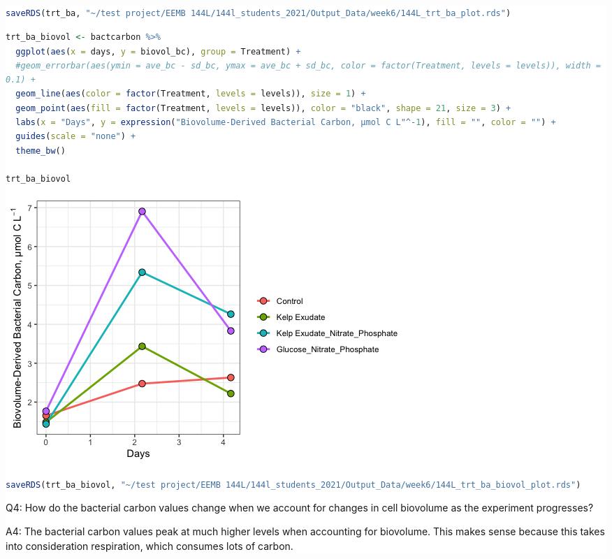 ``` r
saveRDS(trt_ba, "~/test project/EEMB 144L/144l_students_2021/Output_Data/week6/144L_trt_ba_plot.rds")
```

``` r
trt_ba_biovol <- bactcarbon %>% 
  ggplot(aes(x = days, y = biovol_bc), group = Treatment) +
  #geom_errorbar(aes(ymin = ave_bc - sd_bc, ymax = ave_bc + sd_bc, color = factor(Treatment, levels = levels)), width = 0.1) +
  geom_line(aes(color = factor(Treatment, levels = levels)), size = 1) +
  geom_point(aes(fill = factor(Treatment, levels = levels)), color = "black", shape = 21, size = 3) +
  labs(x = "Days", y = expression("Biovolume-Derived Bacterial Carbon, µmol C L"^-1), fill = "", color = "") +
  guides(scale = "none") +
  theme_bw()

trt_ba_biovol
```

![](211103_2021_dapi_toc_data_analysis_submission_files/figure-gfm/unnamed-chunk-10-1.png)

``` r
saveRDS(trt_ba_biovol, "~/test project/EEMB 144L/144l_students_2021/Output_Data/week6/144L_trt_ba_biovol_plot.rds")
```

Q4: How do the bacterial carbon values change when we account for
changes in cell biovolume as the experiment progresses?

A4: The bacterial carbon values peak at much higher levels when
accounting for biovolume. This makes sense because this takes into
consideration respiration, which consumes lots of carbon.
